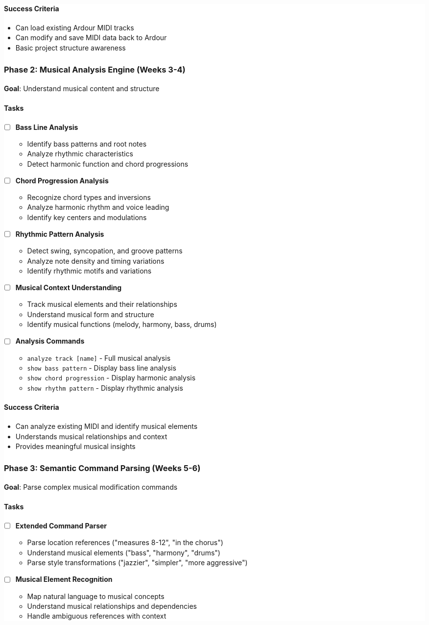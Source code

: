 #### Success Criteria
- Can load existing Ardour MIDI tracks
- Can modify and save MIDI data back to Ardour
- Basic project structure awareness

### Phase 2: Musical Analysis Engine (Weeks 3-4)
**Goal**: Understand musical content and structure

#### Tasks
- [ ] **Bass Line Analysis**
  - Identify bass patterns and root notes
  - Analyze rhythmic characteristics
  - Detect harmonic function and chord progressions

- [ ] **Chord Progression Analysis**
  - Recognize chord types and inversions
  - Analyze harmonic rhythm and voice leading
  - Identify key centers and modulations

- [ ] **Rhythmic Pattern Analysis**
  - Detect swing, syncopation, and groove patterns
  - Analyze note density and timing variations
  - Identify rhythmic motifs and variations

- [ ] **Musical Context Understanding**
  - Track musical elements and their relationships
  - Understand musical form and structure
  - Identify musical functions (melody, harmony, bass, drums)

- [ ] **Analysis Commands**
  - `analyze track [name]` - Full musical analysis
  - `show bass pattern` - Display bass line analysis
  - `show chord progression` - Display harmonic analysis
  - `show rhythm pattern` - Display rhythmic analysis

#### Success Criteria
- Can analyze existing MIDI and identify musical elements
- Understands musical relationships and context
- Provides meaningful musical insights

### Phase 3: Semantic Command Parsing (Weeks 5-6)
**Goal**: Parse complex musical modification commands

#### Tasks
- [ ] **Extended Command Parser**
  - Parse location references ("measures 8-12", "in the chorus")
  - Understand musical elements ("bass", "harmony", "drums")
  - Parse style transformations ("jazzier", "simpler", "more aggressive")

- [ ] **Musical Element Recognition**
  - Map natural language to musical concepts
  - Understand musical relationships and dependencies
  - Handle ambiguous references with context
